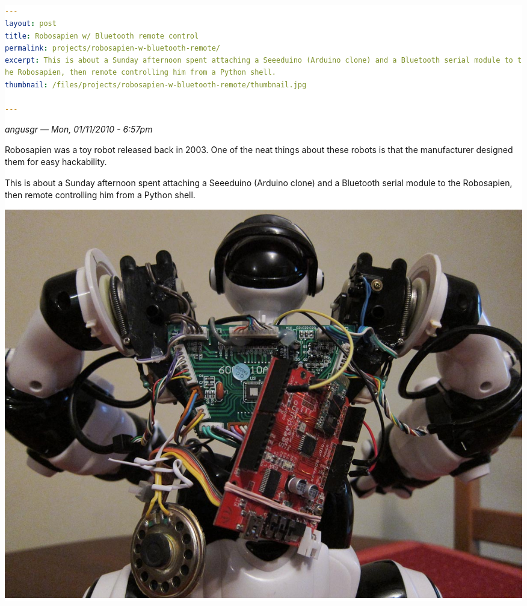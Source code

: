 ```yaml
---
layout: post
title: Robosapien w/ Bluetooth remote control
permalink: projects/robosapien-w-bluetooth-remote/
excerpt: This is about a Sunday afternoon spent attaching a Seeeduino (Arduino clone) and a Bluetooth serial module to the Robosapien, then remote controlling him from a Python shell.
thumbnail: /files/projects/robosapien-w-bluetooth-remote/thumbnail.jpg

---
```


*angusgr — Mon, 01/11/2010 - 6:57pm*

Robosapien was a toy robot released back in 2003. One of the neat things about these robots is that the manufacturer designed them for easy hackability.

This is about a Sunday afternoon spent attaching a Seeeduino (Arduino clone) and a Bluetooth serial module to the Robosapien, then remote controlling him from a Python shell.

<div class="full"><img src="/files/projects/robosapien-w-bluetooth-remote/robosapien.jpg" alt="Robo Sapiens + Seeeeduino"></div>

